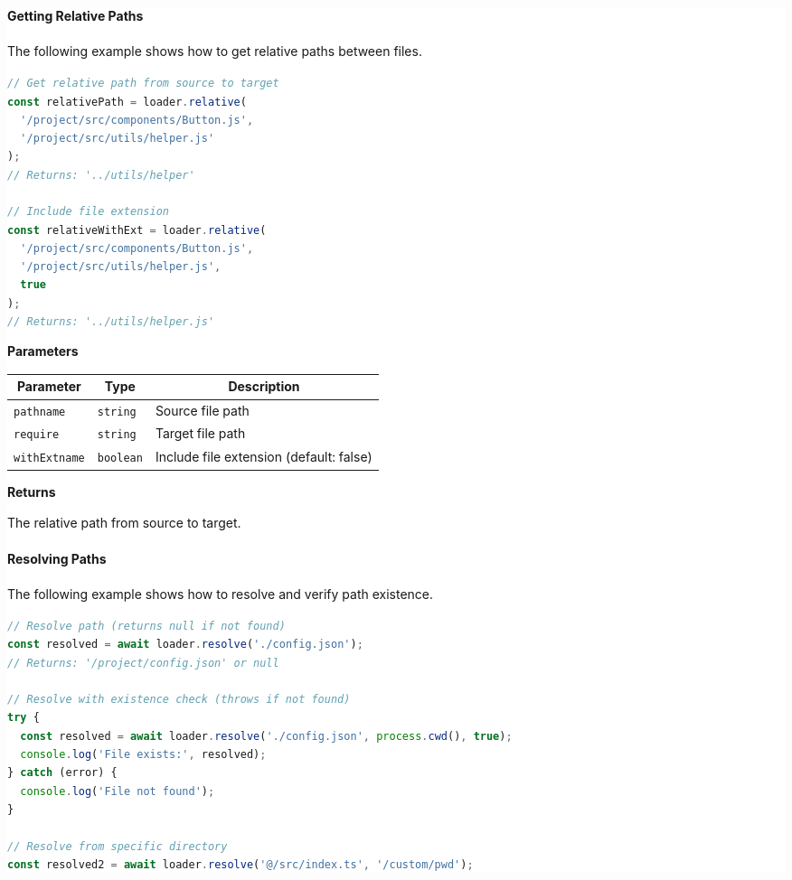 #### Getting Relative Paths

The following example shows how to get relative paths between files.

```typescript
// Get relative path from source to target
const relativePath = loader.relative(
  '/project/src/components/Button.js',
  '/project/src/utils/helper.js'
);
// Returns: '../utils/helper'

// Include file extension
const relativeWithExt = loader.relative(
  '/project/src/components/Button.js',
  '/project/src/utils/helper.js',
  true
);
// Returns: '../utils/helper.js'
```

**Parameters**

| Parameter | Type | Description |
|----------|------|-------------|
| `pathname` | `string` | Source file path |
| `require` | `string` | Target file path |
| `withExtname` | `boolean` | Include file extension (default: false) |

**Returns**

The relative path from source to target.

#### Resolving Paths

The following example shows how to resolve and verify path existence.

```typescript
// Resolve path (returns null if not found)
const resolved = await loader.resolve('./config.json');
// Returns: '/project/config.json' or null

// Resolve with existence check (throws if not found)
try {
  const resolved = await loader.resolve('./config.json', process.cwd(), true);
  console.log('File exists:', resolved);
} catch (error) {
  console.log('File not found');
}

// Resolve from specific directory
const resolved2 = await loader.resolve('@/src/index.ts', '/custom/pwd');
```
